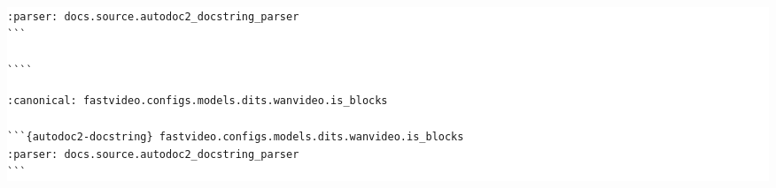 `````{py:class} WanVideoConfig
:parser: docs.source.autodoc2_docstring_parser
```

````

`````

````{py:function} is_blocks(n: str, m) -> bool
:canonical: fastvideo.configs.models.dits.wanvideo.is_blocks

```{autodoc2-docstring} fastvideo.configs.models.dits.wanvideo.is_blocks
:parser: docs.source.autodoc2_docstring_parser
```
````
